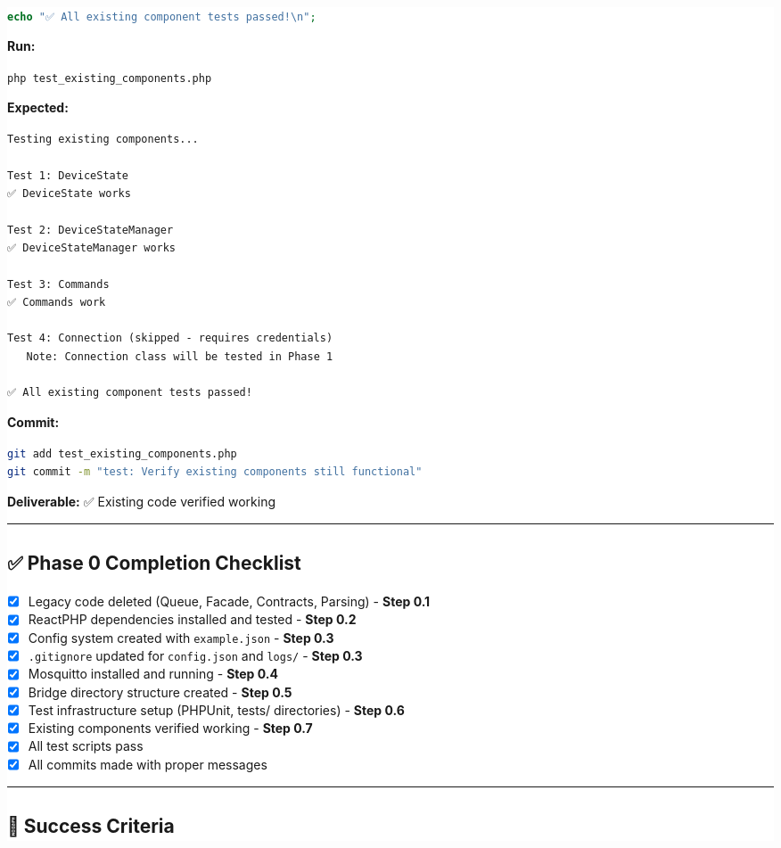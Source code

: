 ```php
echo "✅ All existing component tests passed!\n";
```

**Run:**
```bash
php test_existing_components.php
```

**Expected:**
```
Testing existing components...

Test 1: DeviceState
✅ DeviceState works

Test 2: DeviceStateManager
✅ DeviceStateManager works

Test 3: Commands
✅ Commands work

Test 4: Connection (skipped - requires credentials)
   Note: Connection class will be tested in Phase 1

✅ All existing component tests passed!
```

**Commit:**
```bash
git add test_existing_components.php
git commit -m "test: Verify existing components still functional"
```

**Deliverable:** ✅ Existing code verified working

---

## ✅ Phase 0 Completion Checklist

- [x] Legacy code deleted (Queue, Facade, Contracts, Parsing) - **Step 0.1**
- [x] ReactPHP dependencies installed and tested - **Step 0.2**
- [x] Config system created with `example.json` - **Step 0.3**
- [x] `.gitignore` updated for `config.json` and `logs/` - **Step 0.3**
- [x] Mosquitto installed and running - **Step 0.4**
- [x] Bridge directory structure created - **Step 0.5**
- [x] Test infrastructure setup (PHPUnit, tests/ directories) - **Step 0.6**
- [x] Existing components verified working - **Step 0.7**
- [x] All test scripts pass
- [x] All commits made with proper messages

---

## 🎯 Success Criteria
